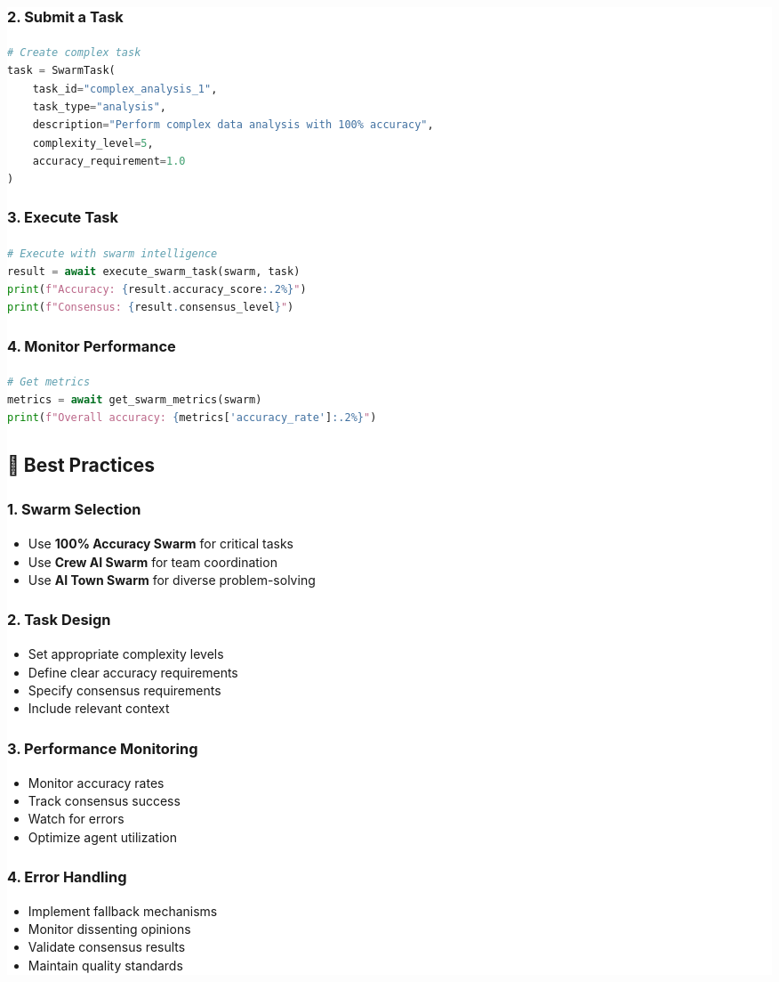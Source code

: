 ### **2. Submit a Task**
```python
# Create complex task
task = SwarmTask(
    task_id="complex_analysis_1",
    task_type="analysis",
    description="Perform complex data analysis with 100% accuracy",
    complexity_level=5,
    accuracy_requirement=1.0
)
```

### **3. Execute Task**
```python
# Execute with swarm intelligence
result = await execute_swarm_task(swarm, task)
print(f"Accuracy: {result.accuracy_score:.2%}")
print(f"Consensus: {result.consensus_level}")
```

### **4. Monitor Performance**
```python
# Get metrics
metrics = await get_swarm_metrics(swarm)
print(f"Overall accuracy: {metrics['accuracy_rate']:.2%}")
```

## 🎯 **Best Practices**

### **1. Swarm Selection**
- Use **100% Accuracy Swarm** for critical tasks
- Use **Crew AI Swarm** for team coordination
- Use **AI Town Swarm** for diverse problem-solving

### **2. Task Design**
- Set appropriate complexity levels
- Define clear accuracy requirements
- Specify consensus requirements
- Include relevant context

### **3. Performance Monitoring**
- Monitor accuracy rates
- Track consensus success
- Watch for errors
- Optimize agent utilization

### **4. Error Handling**
- Implement fallback mechanisms
- Monitor dissenting opinions
- Validate consensus results
- Maintain quality standards
